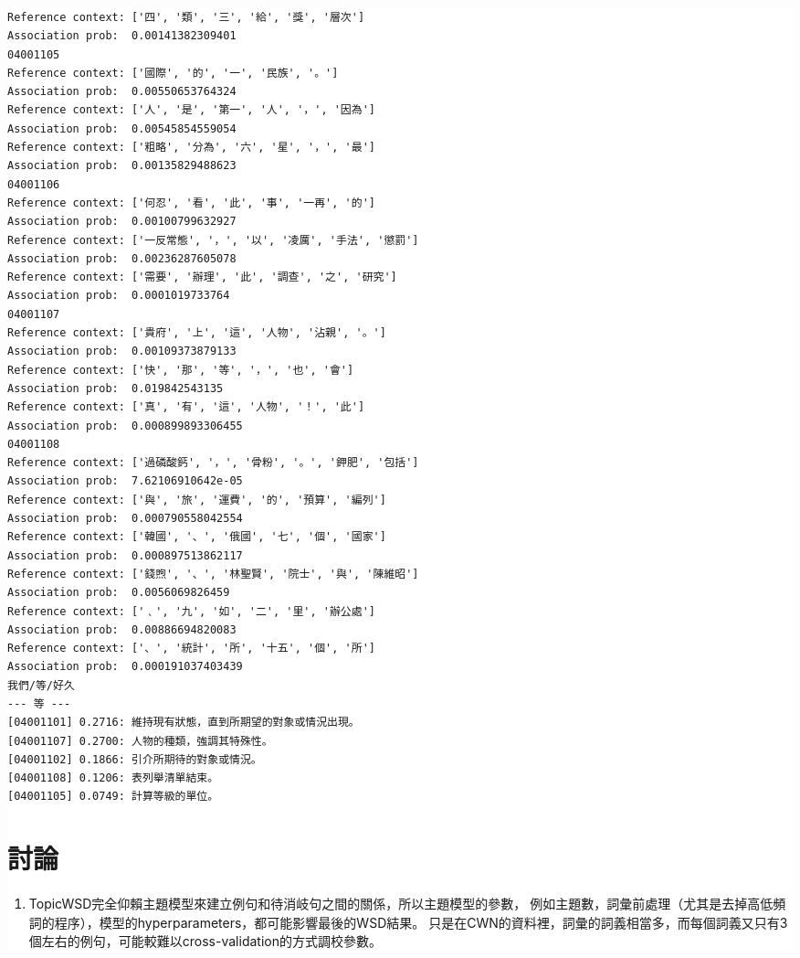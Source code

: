     Reference context: ['四', '類', '三', '給', '獎', '層次']
    Association prob:  0.00141382309401
    04001105
    Reference context: ['國際', '的', '一', '民族', '。']
    Association prob:  0.00550653764324
    Reference context: ['人', '是', '第一', '人', '，', '因為']
    Association prob:  0.00545854559054
    Reference context: ['粗略', '分為', '六', '星', '，', '最']
    Association prob:  0.00135829488623
    04001106
    Reference context: ['何忍', '看', '此', '事', '一再', '的']
    Association prob:  0.00100799632927
    Reference context: ['一反常態', '，', '以', '凌厲', '手法', '懲罰']
    Association prob:  0.00236287605078
    Reference context: ['需要', '辦理', '此', '調查', '之', '研究']
    Association prob:  0.0001019733764
    04001107
    Reference context: ['貴府', '上', '這', '人物', '沾親', '。']
    Association prob:  0.00109373879133
    Reference context: ['快', '那', '等', '，', '也', '會']
    Association prob:  0.019842543135
    Reference context: ['真', '有', '這', '人物', '！', '此']
    Association prob:  0.000899893306455
    04001108
    Reference context: ['過磷酸鈣', '，', '骨粉', '。', '鉀肥', '包括']
    Association prob:  7.62106910642e-05
    Reference context: ['與', '旅', '運費', '的', '預算', '編列']
    Association prob:  0.000790558042554
    Reference context: ['韓國', '、', '俄國', '七', '個', '國家']
    Association prob:  0.000897513862117
    Reference context: ['錢煦', '、', '林聖賢', '院士', '與', '陳維昭']
    Association prob:  0.0056069826459
    Reference context: ['﹑', '九', '如', '二', '里', '辦公處']
    Association prob:  0.00886694820083
    Reference context: ['、', '統計', '所', '十五', '個', '所']
    Association prob:  0.000191037403439
    我們/等/好久
    --- 等 ---
    [04001101] 0.2716: 維持現有狀態，直到所期望的對象或情況出現。
    [04001107] 0.2700: 人物的種類，強調其特殊性。
    [04001102] 0.1866: 引介所期待的對象或情況。
    [04001108] 0.1206: 表列舉清單結束。
    [04001105] 0.0749: 計算等級的單位。
    

# 討論

1. TopicWSD完全仰賴主題模型來建立例句和待消岐句之間的關係，所以主題模型的參數，
例如主題數，詞彙前處理（尤其是去掉高低頻詞的程序），模型的hyperparameters，都可能影響最後的WSD結果。
只是在CWN的資料裡，詞彙的詞義相當多，而每個詞義又只有3個左右的例句，可能較難以cross-validation的方式調校參數。
